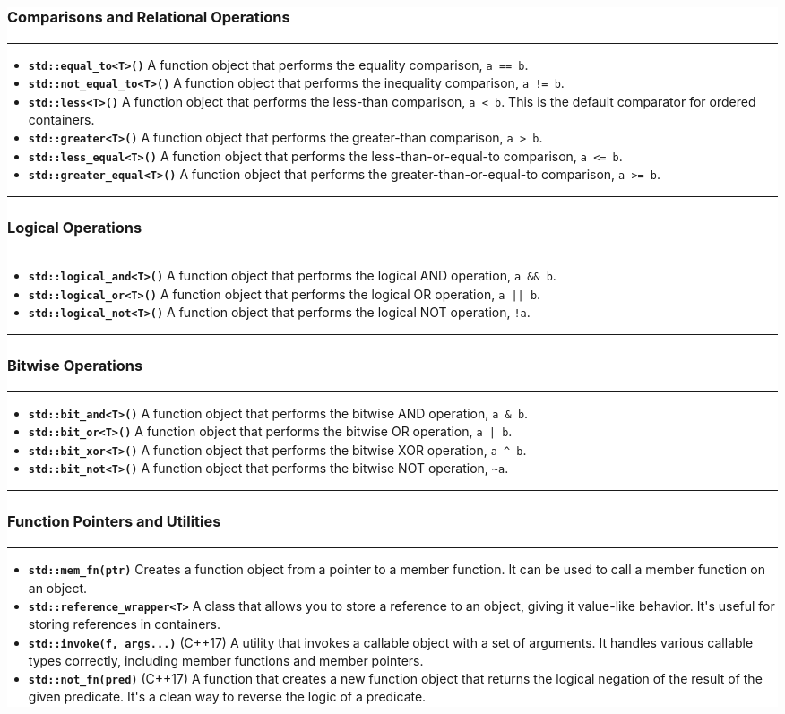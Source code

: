 ### Comparisons and Relational Operations
***
* **`std::equal_to<T>()`**
    A function object that performs the equality comparison, `a == b`.
* **`std::not_equal_to<T>()`**
    A function object that performs the inequality comparison, `a != b`.
* **`std::less<T>()`**
    A function object that performs the less-than comparison, `a < b`. This is the default comparator for ordered containers.
* **`std::greater<T>()`**
    A function object that performs the greater-than comparison, `a > b`.
* **`std::less_equal<T>()`**
    A function object that performs the less-than-or-equal-to comparison, `a <= b`.
* **`std::greater_equal<T>()`**
    A function object that performs the greater-than-or-equal-to comparison, `a >= b`.

---

### Logical Operations
***
* **`std::logical_and<T>()`**
    A function object that performs the logical AND operation, `a && b`.
* **`std::logical_or<T>()`**
    A function object that performs the logical OR operation, `a || b`.
* **`std::logical_not<T>()`**
    A function object that performs the logical NOT operation, `!a`.

---

### Bitwise Operations
***
* **`std::bit_and<T>()`**
    A function object that performs the bitwise AND operation, `a & b`.
* **`std::bit_or<T>()`**
    A function object that performs the bitwise OR operation, `a | b`.
* **`std::bit_xor<T>()`**
    A function object that performs the bitwise XOR operation, `a ^ b`.
* **`std::bit_not<T>()`**
    A function object that performs the bitwise NOT operation, `~a`.

---

### Function Pointers and Utilities
***
* **`std::mem_fn(ptr)`**
    Creates a function object from a pointer to a member function. It can be used to call a member function on an object.
* **`std::reference_wrapper<T>`**
    A class that allows you to store a reference to an object, giving it value-like behavior. It's useful for storing references in containers.
* **`std::invoke(f, args...)`** (C++17)
    A utility that invokes a callable object with a set of arguments. It handles various callable types correctly, including member functions and member pointers.
* **`std::not_fn(pred)`** (C++17)
    A function that creates a new function object that returns the logical negation of the result of the given predicate. It's a clean way to reverse the logic of a predicate.
